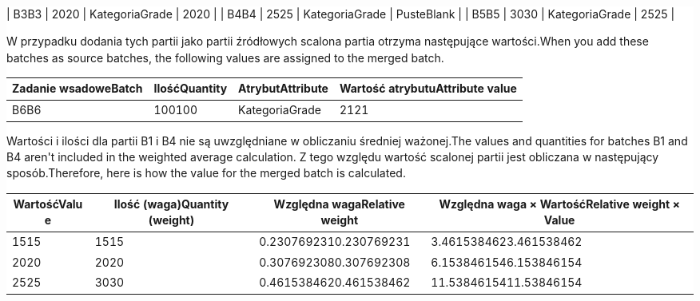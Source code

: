 | <span data-ttu-id="bae6a-182">B3</span><span class="sxs-lookup"><span data-stu-id="bae6a-182">B3</span></span>    | <span data-ttu-id="bae6a-183">20</span><span class="sxs-lookup"><span data-stu-id="bae6a-183">20</span></span>       | <span data-ttu-id="bae6a-184">Kategoria</span><span class="sxs-lookup"><span data-stu-id="bae6a-184">Grade</span></span>     | <span data-ttu-id="bae6a-185">20</span><span class="sxs-lookup"><span data-stu-id="bae6a-185">20</span></span>              |
| <span data-ttu-id="bae6a-186">B4</span><span class="sxs-lookup"><span data-stu-id="bae6a-186">B4</span></span>    | <span data-ttu-id="bae6a-187">25</span><span class="sxs-lookup"><span data-stu-id="bae6a-187">25</span></span>       | <span data-ttu-id="bae6a-188">Kategoria</span><span class="sxs-lookup"><span data-stu-id="bae6a-188">Grade</span></span>     | <span data-ttu-id="bae6a-189">Puste</span><span class="sxs-lookup"><span data-stu-id="bae6a-189">Blank</span></span>           |
| <span data-ttu-id="bae6a-190">B5</span><span class="sxs-lookup"><span data-stu-id="bae6a-190">B5</span></span>    | <span data-ttu-id="bae6a-191">30</span><span class="sxs-lookup"><span data-stu-id="bae6a-191">30</span></span>       | <span data-ttu-id="bae6a-192">Kategoria</span><span class="sxs-lookup"><span data-stu-id="bae6a-192">Grade</span></span>     | <span data-ttu-id="bae6a-193">25</span><span class="sxs-lookup"><span data-stu-id="bae6a-193">25</span></span>              |

<span data-ttu-id="bae6a-194">W przypadku dodania tych partii jako partii źródłowych scalona partia otrzyma następujące wartości.</span><span class="sxs-lookup"><span data-stu-id="bae6a-194">When you add these batches as source batches, the following values are assigned to the merged batch.</span></span>

| <span data-ttu-id="bae6a-195">Zadanie wsadowe</span><span class="sxs-lookup"><span data-stu-id="bae6a-195">Batch</span></span> | <span data-ttu-id="bae6a-196">Ilość</span><span class="sxs-lookup"><span data-stu-id="bae6a-196">Quantity</span></span> | <span data-ttu-id="bae6a-197">Atrybut</span><span class="sxs-lookup"><span data-stu-id="bae6a-197">Attribute</span></span> | <span data-ttu-id="bae6a-198">Wartość atrybutu</span><span class="sxs-lookup"><span data-stu-id="bae6a-198">Attribute value</span></span> |
|-------|----------|-----------|-----------------|
| <span data-ttu-id="bae6a-199">B6</span><span class="sxs-lookup"><span data-stu-id="bae6a-199">B6</span></span>    | <span data-ttu-id="bae6a-200">100</span><span class="sxs-lookup"><span data-stu-id="bae6a-200">100</span></span>      | <span data-ttu-id="bae6a-201">Kategoria</span><span class="sxs-lookup"><span data-stu-id="bae6a-201">Grade</span></span>     | <span data-ttu-id="bae6a-202">21</span><span class="sxs-lookup"><span data-stu-id="bae6a-202">21</span></span>              |

<span data-ttu-id="bae6a-203">Wartości i ilości dla partii B1 i B4 nie są uwzględniane w obliczaniu średniej ważonej.</span><span class="sxs-lookup"><span data-stu-id="bae6a-203">The values and quantities for batches B1 and B4 aren't included in the weighted average calculation.</span></span> <span data-ttu-id="bae6a-204">Z tego względu wartość scalonej partii jest obliczana w następujący sposób.</span><span class="sxs-lookup"><span data-stu-id="bae6a-204">Therefore, here is how the value for the merged batch is calculated.</span></span>

| <span data-ttu-id="bae6a-205">Wartość</span><span class="sxs-lookup"><span data-stu-id="bae6a-205">Value</span></span> | <span data-ttu-id="bae6a-206">Ilość (waga)</span><span class="sxs-lookup"><span data-stu-id="bae6a-206">Quantity (weight)</span></span>                              | <span data-ttu-id="bae6a-207">Względna waga</span><span class="sxs-lookup"><span data-stu-id="bae6a-207">Relative weight</span></span> | <span data-ttu-id="bae6a-208">Względna waga × Wartość</span><span class="sxs-lookup"><span data-stu-id="bae6a-208">Relative weight × Value</span></span>                                               |
|-------|------------------------------------------------|-----------------|-----------------------------------------------------------------------|
| <span data-ttu-id="bae6a-209">15</span><span class="sxs-lookup"><span data-stu-id="bae6a-209">15</span></span>    | <span data-ttu-id="bae6a-210">15</span><span class="sxs-lookup"><span data-stu-id="bae6a-210">15</span></span>                                             | <span data-ttu-id="bae6a-211">0.230769231</span><span class="sxs-lookup"><span data-stu-id="bae6a-211">0.230769231</span></span>     | <span data-ttu-id="bae6a-212">3.461538462</span><span class="sxs-lookup"><span data-stu-id="bae6a-212">3.461538462</span></span>                                                           |
| <span data-ttu-id="bae6a-213">20</span><span class="sxs-lookup"><span data-stu-id="bae6a-213">20</span></span>    | <span data-ttu-id="bae6a-214">20</span><span class="sxs-lookup"><span data-stu-id="bae6a-214">20</span></span>                                             | <span data-ttu-id="bae6a-215">0.307692308</span><span class="sxs-lookup"><span data-stu-id="bae6a-215">0.307692308</span></span>     | <span data-ttu-id="bae6a-216">6.153846154</span><span class="sxs-lookup"><span data-stu-id="bae6a-216">6.153846154</span></span>                                                           |
| <span data-ttu-id="bae6a-217">25</span><span class="sxs-lookup"><span data-stu-id="bae6a-217">25</span></span>    | <span data-ttu-id="bae6a-218">30</span><span class="sxs-lookup"><span data-stu-id="bae6a-218">30</span></span>                                             | <span data-ttu-id="bae6a-219">0.461538462</span><span class="sxs-lookup"><span data-stu-id="bae6a-219">0.461538462</span></span>     | <span data-ttu-id="bae6a-220">11.53846154</span><span class="sxs-lookup"><span data-stu-id="bae6a-220">11.53846154</span></span>                                                           |